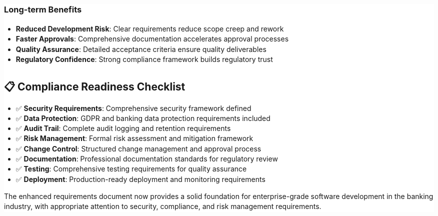 ### Long-term Benefits
- **Reduced Development Risk**: Clear requirements reduce scope creep and rework
- **Faster Approvals**: Comprehensive documentation accelerates approval processes
- **Quality Assurance**: Detailed acceptance criteria ensure quality deliverables
- **Regulatory Confidence**: Strong compliance framework builds regulatory trust

## 📋 Compliance Readiness Checklist

- ✅ **Security Requirements**: Comprehensive security framework defined
- ✅ **Data Protection**: GDPR and banking data protection requirements included
- ✅ **Audit Trail**: Complete audit logging and retention requirements
- ✅ **Risk Management**: Formal risk assessment and mitigation framework
- ✅ **Change Control**: Structured change management and approval process
- ✅ **Documentation**: Professional documentation standards for regulatory review
- ✅ **Testing**: Comprehensive testing requirements for quality assurance
- ✅ **Deployment**: Production-ready deployment and monitoring requirements

The enhanced requirements document now provides a solid foundation for enterprise-grade software development in the banking industry, with appropriate attention to security, compliance, and risk management requirements.
